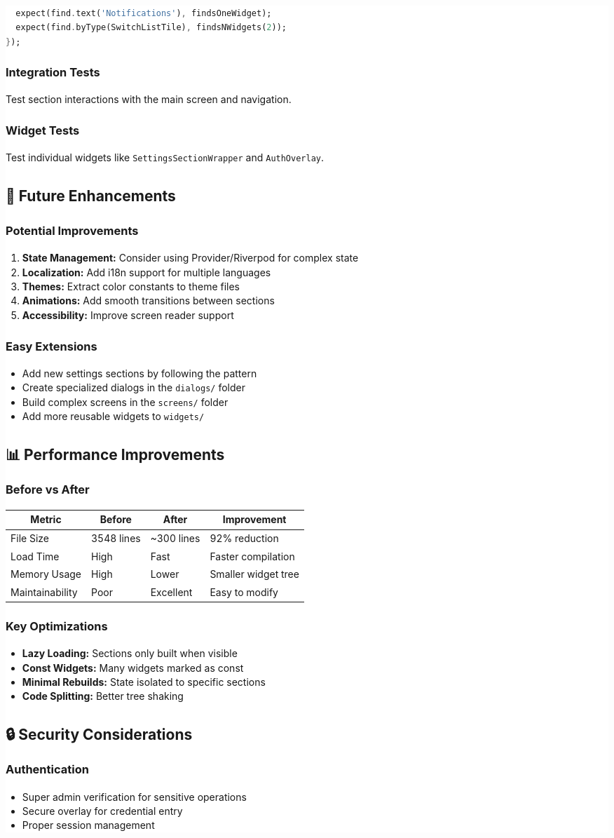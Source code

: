 ```dart
  expect(find.text('Notifications'), findsOneWidget);
  expect(find.byType(SwitchListTile), findsNWidgets(2));
});
```

### Integration Tests
Test section interactions with the main screen and navigation.

### Widget Tests
Test individual widgets like `SettingsSectionWrapper` and `AuthOverlay`.

## 🚀 Future Enhancements

### Potential Improvements
1. **State Management:** Consider using Provider/Riverpod for complex state
2. **Localization:** Add i18n support for multiple languages
3. **Themes:** Extract color constants to theme files
4. **Animations:** Add smooth transitions between sections
5. **Accessibility:** Improve screen reader support

### Easy Extensions
- Add new settings sections by following the pattern
- Create specialized dialogs in the `dialogs/` folder
- Build complex screens in the `screens/` folder
- Add more reusable widgets to `widgets/`

## 📊 Performance Improvements

### Before vs After
| Metric | Before | After | Improvement |
|--------|--------|-------|-------------|
| File Size | 3548 lines | ~300 lines | 92% reduction |
| Load Time | High | Fast | Faster compilation |
| Memory Usage | High | Lower | Smaller widget tree |
| Maintainability | Poor | Excellent | Easy to modify |

### Key Optimizations
- **Lazy Loading:** Sections only built when visible
- **Const Widgets:** Many widgets marked as const
- **Minimal Rebuilds:** State isolated to specific sections
- **Code Splitting:** Better tree shaking

## 🔒 Security Considerations

### Authentication
- Super admin verification for sensitive operations
- Secure overlay for credential entry
- Proper session management
